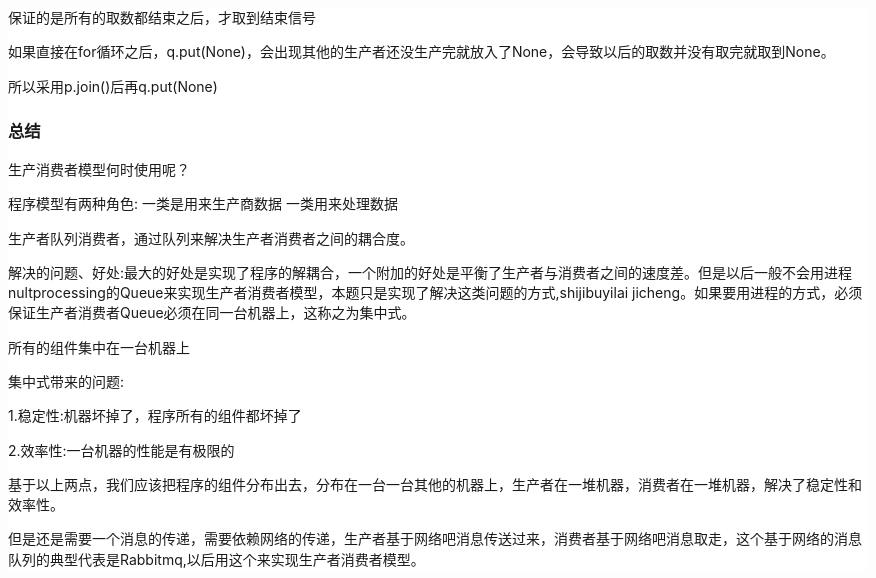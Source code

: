 保证的是所有的取数都结束之后，才取到结束信号

如果直接在for循环之后，q.put(None)，会出现其他的生产者还没生产完就放入了None，会导致以后的取数并没有取完就取到None。

所以采用p.join()后再q.put(None)


### 总结

生产消费者模型何时使用呢？

程序模型有两种角色:
一类是用来生产商数据
一类用来处理数据

生产者队列消费者，通过队列来解决生产者消费者之间的耦合度。

解决的问题、好处:最大的好处是实现了程序的解耦合，一个附加的好处是平衡了生产者与消费者之间的速度差。但是以后一般不会用进程nultprocessing的Queue来实现生产者消费者模型，本题只是实现了解决这类问题的方式,shijibuyilai jicheng。如果要用进程的方式，必须保证生产者消费者Queue必须在同一台机器上，这称之为集中式。

所有的组件集中在一台机器上

集中式带来的问题:

1.稳定性:机器坏掉了，程序所有的组件都坏掉了

2.效率性:一台机器的性能是有极限的


基于以上两点，我们应该把程序的组件分布出去，分布在一台一台其他的机器上，生产者在一堆机器，消费者在一堆机器，解决了稳定性和效率性。

但是还是需要一个消息的传递，需要依赖网络的传递，生产者基于网络吧消息传送过来，消费者基于网络吧消息取走，这个基于网络的消息队列的典型代表是Rabbitmq,以后用这个来实现生产者消费者模型。
